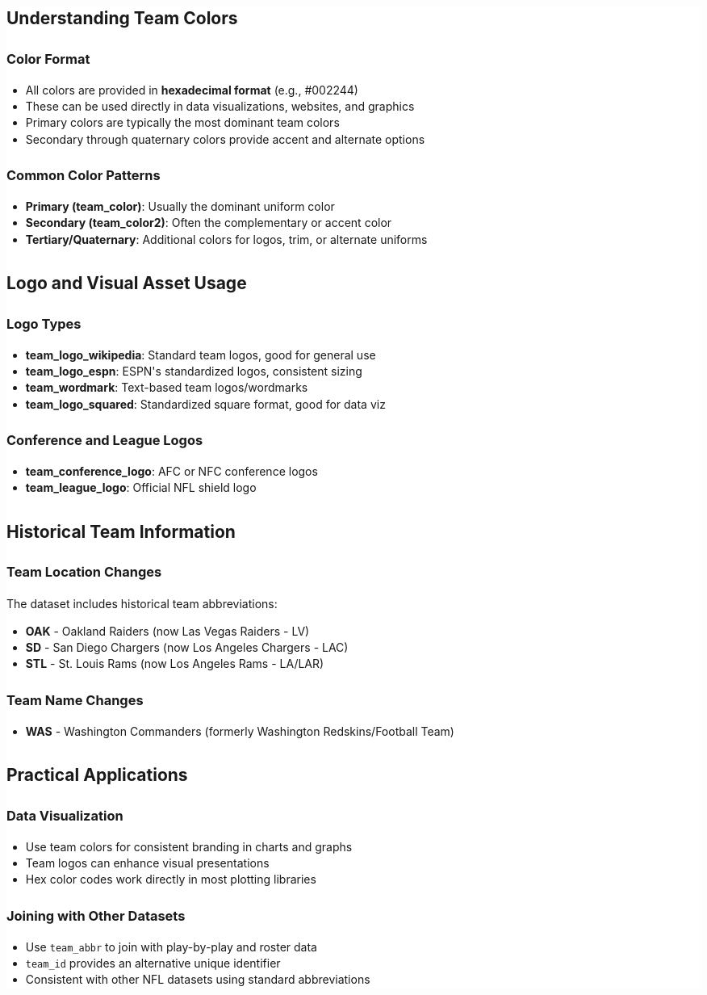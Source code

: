 ## Understanding Team Colors

### Color Format
- All colors are provided in **hexadecimal format** (e.g., #002244)
- These can be used directly in data visualizations, websites, and graphics
- Primary colors are typically the most dominant team colors
- Secondary through quaternary colors provide accent and alternate options

### Common Color Patterns
- **Primary (team_color)**: Usually the dominant uniform color
- **Secondary (team_color2)**: Often the complementary or accent color
- **Tertiary/Quaternary**: Additional colors for logos, trim, or alternate uniforms

## Logo and Visual Asset Usage

### Logo Types
- **team_logo_wikipedia**: Standard team logos, good for general use
- **team_logo_espn**: ESPN's standardized logos, consistent sizing
- **team_wordmark**: Text-based team logos/wordmarks
- **team_logo_squared**: Standardized square format, good for data viz

### Conference and League Logos
- **team_conference_logo**: AFC or NFC conference logos
- **team_league_logo**: Official NFL shield logo

## Historical Team Information

### Team Location Changes
The dataset includes historical team abbreviations:
- **OAK** - Oakland Raiders (now Las Vegas Raiders - LV)
- **SD** - San Diego Chargers (now Los Angeles Chargers - LAC)  
- **STL** - St. Louis Rams (now Los Angeles Rams - LA/LAR)

### Team Name Changes
- **WAS** - Washington Commanders (formerly Washington Redskins/Football Team)

## Practical Applications

### Data Visualization
- Use team colors for consistent branding in charts and graphs
- Team logos can enhance visual presentations
- Hex color codes work directly in most plotting libraries

### Joining with Other Datasets
- Use `team_abbr` to join with play-by-play and roster data
- `team_id` provides an alternative unique identifier
- Consistent with other NFL datasets using standard abbreviations
